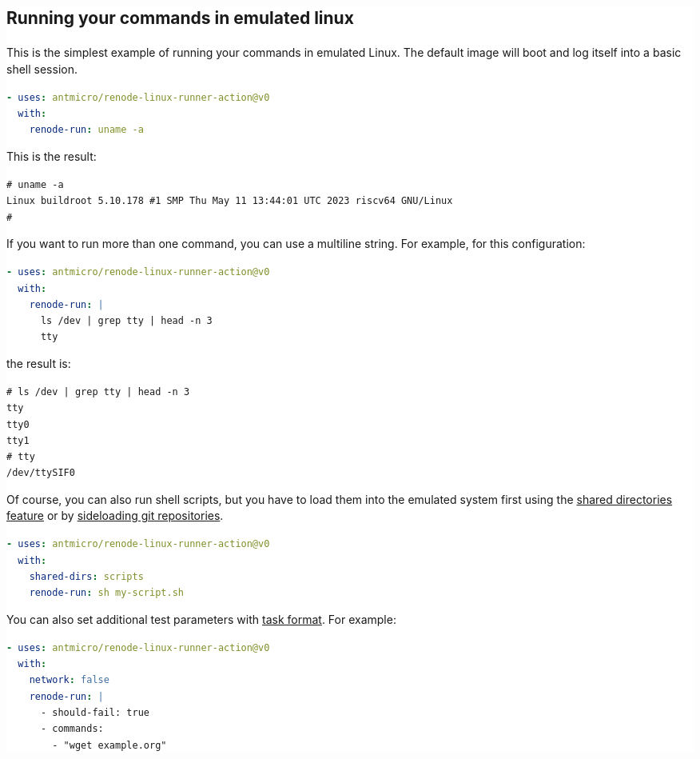 ## Running your commands in emulated linux

This is the simplest example of running your commands in emulated Linux. The default image will boot and log itself into a basic shell session.

```yaml
- uses: antmicro/renode-linux-runner-action@v0
  with:
    renode-run: uname -a
```

This is the result:

```raw
# uname -a
Linux buildroot 5.10.178 #1 SMP Thu May 11 13:44:01 UTC 2023 riscv64 GNU/Linux
#
```

If you want to run more than one command, you can use a multiline string. For example, for this configuration:

```yaml
- uses: antmicro/renode-linux-runner-action@v0
  with:
    renode-run: |
      ls /dev | grep tty | head -n 3
      tty
```

the result is:

```raw
# ls /dev | grep tty | head -n 3
tty
tty0
tty1
# tty
/dev/ttySIF0
```

Of course, you can also run shell scripts, but you have to load them into the emulated system first using the [shared directories feature](#shared-directories) or by [sideloading git repositories](#git-repositories).

```yaml
- uses: antmicro/renode-linux-runner-action@v0
  with:
    shared-dirs: scripts
    renode-run: sh my-script.sh
```

You can also set additional test parameters with [task format](#tasks). For example:

```yaml
- uses: antmicro/renode-linux-runner-action@v0
  with:
    network: false
    renode-run: |
      - should-fail: true
      - commands:
        - "wget example.org"
```

